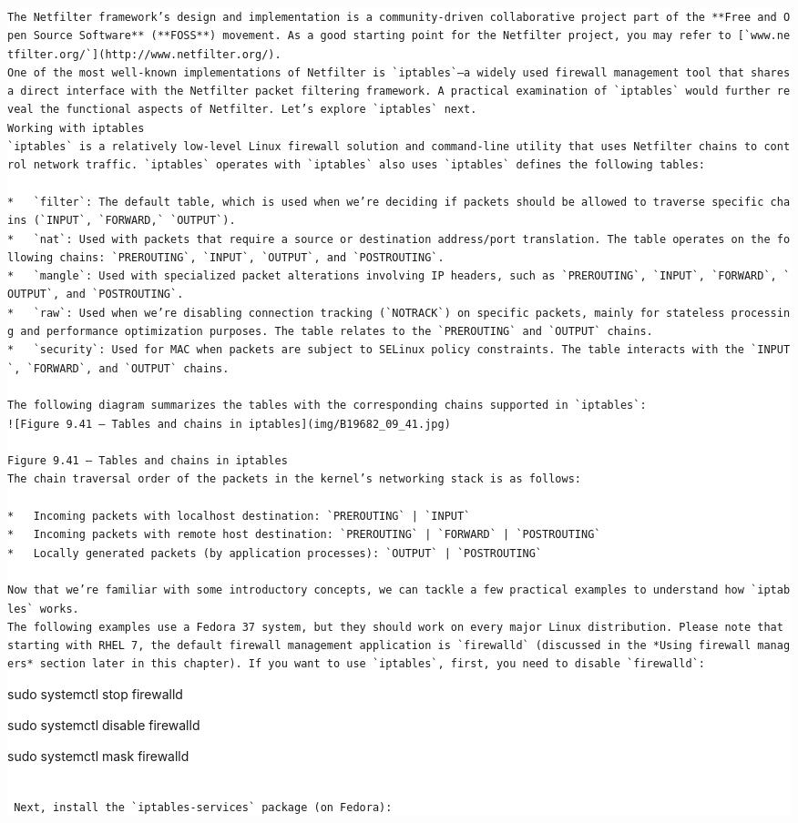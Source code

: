 ```
The Netfilter framework’s design and implementation is a community-driven collaborative project part of the **Free and Open Source Software** (**FOSS**) movement. As a good starting point for the Netfilter project, you may refer to [`www.netfilter.org/`](http://www.netfilter.org/).
One of the most well-known implementations of Netfilter is `iptables`—a widely used firewall management tool that shares a direct interface with the Netfilter packet filtering framework. A practical examination of `iptables` would further reveal the functional aspects of Netfilter. Let’s explore `iptables` next.
Working with iptables
`iptables` is a relatively low-level Linux firewall solution and command-line utility that uses Netfilter chains to control network traffic. `iptables` operates with `iptables` also uses `iptables` defines the following tables:

*   `filter`: The default table, which is used when we’re deciding if packets should be allowed to traverse specific chains (`INPUT`, `FORWARD,` `OUTPUT`).
*   `nat`: Used with packets that require a source or destination address/port translation. The table operates on the following chains: `PREROUTING`, `INPUT`, `OUTPUT`, and `POSTROUTING`.
*   `mangle`: Used with specialized packet alterations involving IP headers, such as `PREROUTING`, `INPUT`, `FORWARD`, `OUTPUT`, and `POSTROUTING`.
*   `raw`: Used when we’re disabling connection tracking (`NOTRACK`) on specific packets, mainly for stateless processing and performance optimization purposes. The table relates to the `PREROUTING` and `OUTPUT` chains.
*   `security`: Used for MAC when packets are subject to SELinux policy constraints. The table interacts with the `INPUT`, `FORWARD`, and `OUTPUT` chains.

The following diagram summarizes the tables with the corresponding chains supported in `iptables`:
![Figure 9.41 – Tables and chains in iptables](img/B19682_09_41.jpg)

Figure 9.41 – Tables and chains in iptables
The chain traversal order of the packets in the kernel’s networking stack is as follows:

*   Incoming packets with localhost destination: `PREROUTING` | `INPUT`
*   Incoming packets with remote host destination: `PREROUTING` | `FORWARD` | `POSTROUTING`
*   Locally generated packets (by application processes): `OUTPUT` | `POSTROUTING`

Now that we’re familiar with some introductory concepts, we can tackle a few practical examples to understand how `iptables` works.
The following examples use a Fedora 37 system, but they should work on every major Linux distribution. Please note that starting with RHEL 7, the default firewall management application is `firewalld` (discussed in the *Using firewall managers* section later in this chapter). If you want to use `iptables`, first, you need to disable `firewalld`:

```

sudo systemctl stop firewalld

sudo systemctl disable firewalld

sudo systemctl mask firewalld

```

 Next, install the `iptables-services` package (on Fedora):

```
